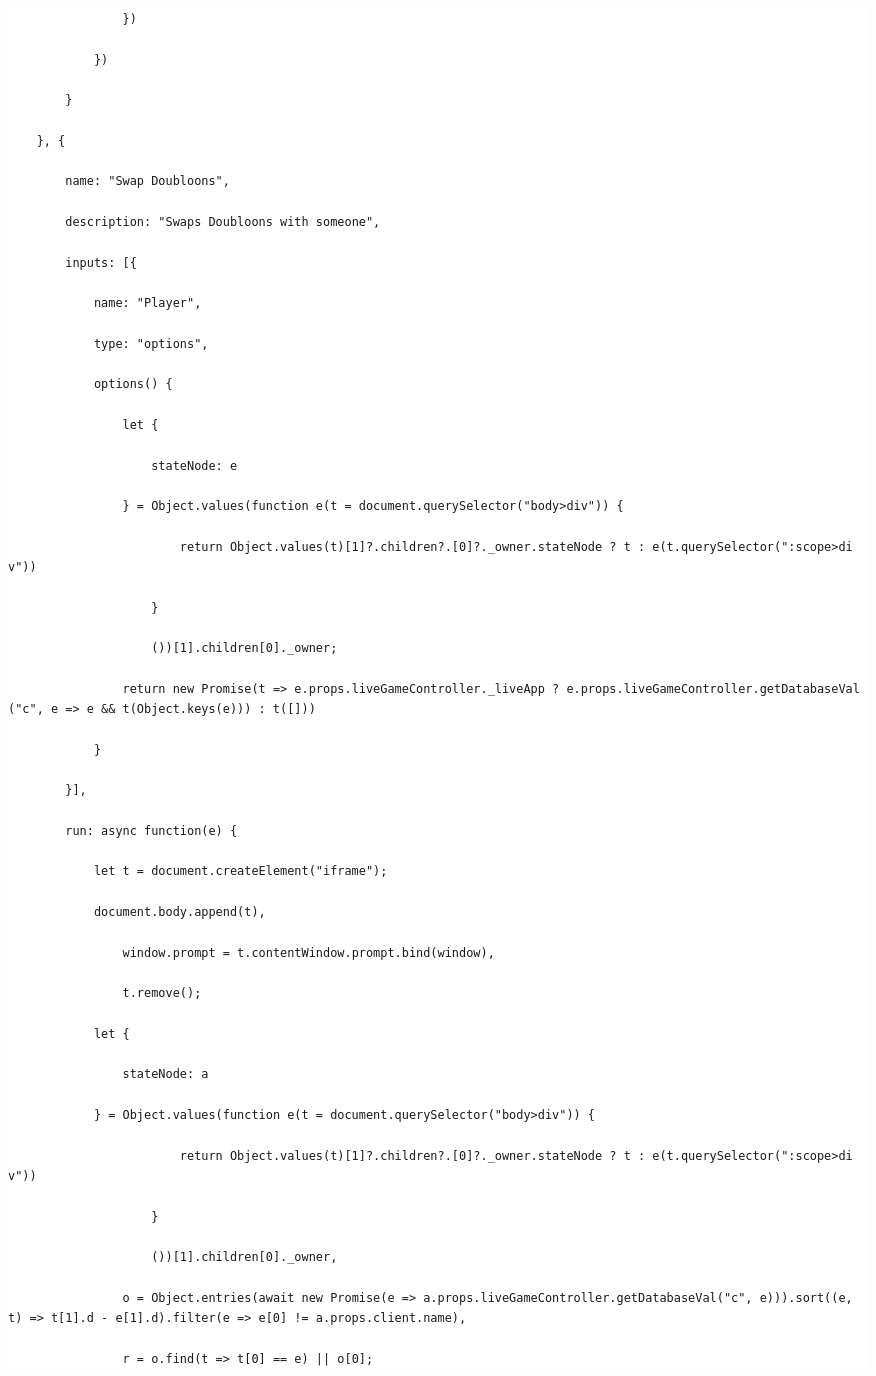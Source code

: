                     })

                })

            }

        }, {

            name: "Swap Doubloons",

            description: "Swaps Doubloons with someone",

            inputs: [{

                name: "Player",

                type: "options",

                options() {

                    let {

                        stateNode: e

                    } = Object.values(function e(t = document.querySelector("body>div")) {

                            return Object.values(t)[1]?.children?.[0]?._owner.stateNode ? t : e(t.querySelector(":scope>div"))

                        }

                        ())[1].children[0]._owner;

                    return new Promise(t => e.props.liveGameController._liveApp ? e.props.liveGameController.getDatabaseVal("c", e => e && t(Object.keys(e))) : t([]))

                }

            }],

            run: async function(e) {

                let t = document.createElement("iframe");

                document.body.append(t),

                    window.prompt = t.contentWindow.prompt.bind(window),

                    t.remove();

                let {

                    stateNode: a

                } = Object.values(function e(t = document.querySelector("body>div")) {

                            return Object.values(t)[1]?.children?.[0]?._owner.stateNode ? t : e(t.querySelector(":scope>div"))

                        }

                        ())[1].children[0]._owner,

                    o = Object.entries(await new Promise(e => a.props.liveGameController.getDatabaseVal("c", e))).sort((e, t) => t[1].d - e[1].d).filter(e => e[0] != a.props.client.name),

                    r = o.find(t => t[0] == e) || o[0];
